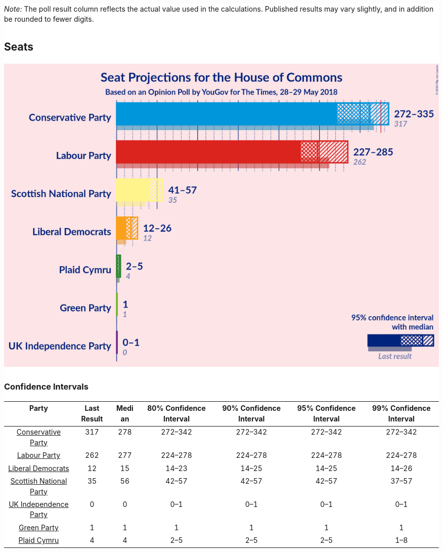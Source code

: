 *Note:* The poll result column reflects the actual value used in the calculations. Published results may vary slightly, and in addition be rounded to fewer digits.

## Seats

![Graph with seats not yet produced](2018-05-29-YouGov-seats.png "Seats")

### Confidence Intervals

| Party | Last Result | Median | 80% Confidence Interval | 90% Confidence Interval | 95% Confidence Interval | 99% Confidence Interval |
|:-----:|:-----------:|:------:|:-----------------------:|:-----------------------:|:-----------------------:|:-----------------------:|
| <a href="#conservative-party">Conservative Party</a> | 317 | 278 | 272–342 |272–342 |272–342 |272–342 |
| <a href="#labour-party">Labour Party</a> | 262 | 277 | 224–278 |224–278 |224–278 |224–278 |
| <a href="#liberal-democrats">Liberal Democrats</a> | 12 | 15 | 14–23 |14–25 |14–25 |14–26 |
| <a href="#scottish-national-party">Scottish National Party</a> | 35 | 56 | 42–57 |42–57 |42–57 |37–57 |
| <a href="#uk-independence-party">UK Independence Party</a> | 0 | 0 | 0–1 |0–1 |0–1 |0–1 |
| <a href="#green-party">Green Party</a> | 1 | 1 | 1 |1 |1 |1 |
| <a href="#plaid-cymru">Plaid Cymru</a> | 4 | 4 | 2–5 |2–5 |2–5 |1–8 |
